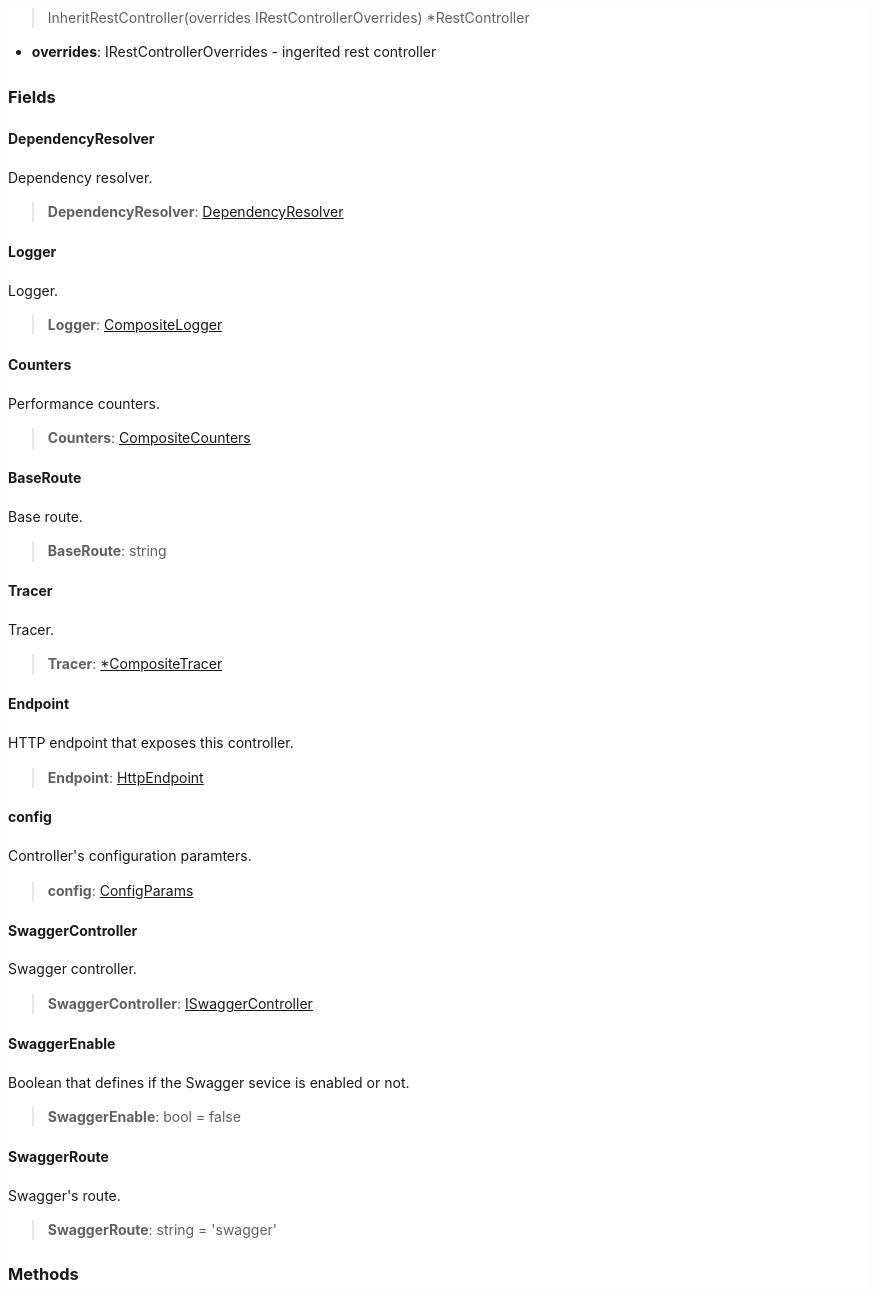 > InheritRestController(overrides IRestControllerOverrides) *RestController

- **overrides**: IRestControllerOverrides - ingerited rest controller


### Fields

<span class="hide-title-link">

#### DependencyResolver
Dependency resolver.
> **DependencyResolver**: [DependencyResolver](../../../components/refer/dependency_resolver)

#### Logger
Logger.
> **Logger**: [CompositeLogger](../../../observability/log/composite_logger)

#### Counters
Performance counters.
> **Counters**: [CompositeCounters](../../../observability/count/composite_counters)

#### BaseRoute
Base route.
> **BaseRoute**: string

#### Tracer
Tracer.
> **Tracer**: [*CompositeTracer](../../../observability/trace/composite_tracer)

#### Endpoint
HTTP endpoint that exposes this controller.
> **Endpoint**: [HttpEndpoint](../http_endpoint)

#### config
Controller's configuration paramters.
> **config**: [ConfigParams](../../../components/config/config_params)


#### SwaggerController
Swagger controller.
> **SwaggerController**: [ISwaggerController](../iswagger_controller)

#### SwaggerEnable
Boolean that defines if the Swagger sevice is enabled or not.
> **SwaggerEnable**: bool = false

#### SwaggerRoute
Swagger's route.
> **SwaggerRoute**: string = 'swagger'

</span>


### Methods
